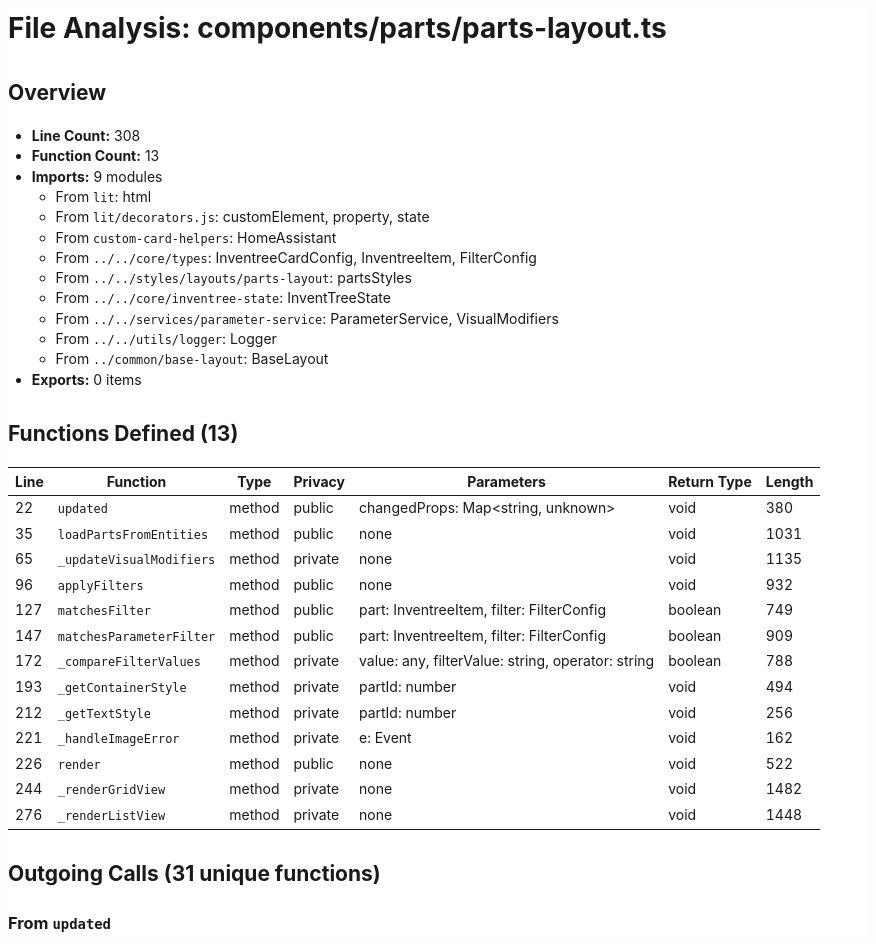 # File Analysis: components/parts/parts-layout.ts

## Overview

- **Line Count:** 308
- **Function Count:** 13
- **Imports:** 9 modules
  - From `lit`: html
  - From `lit/decorators.js`: customElement, property, state
  - From `custom-card-helpers`: HomeAssistant
  - From `../../core/types`: InventreeCardConfig, InventreeItem, FilterConfig
  - From `../../styles/layouts/parts-layout`: partsStyles
  - From `../../core/inventree-state`: InventTreeState
  - From `../../services/parameter-service`: ParameterService, VisualModifiers
  - From `../../utils/logger`: Logger
  - From `../common/base-layout`: BaseLayout
- **Exports:** 0 items

## Functions Defined (13)

| Line | Function | Type | Privacy | Parameters | Return Type | Length |
|------|----------|------|---------|------------|-------------|--------|
| 22 | `updated` | method | public | changedProps: Map<string, unknown> | void | 380 |
| 35 | `loadPartsFromEntities` | method | public | none | void | 1031 |
| 65 | `_updateVisualModifiers` | method | private | none | void | 1135 |
| 96 | `applyFilters` | method | public | none | void | 932 |
| 127 | `matchesFilter` | method | public | part: InventreeItem, filter: FilterConfig | boolean | 749 |
| 147 | `matchesParameterFilter` | method | public | part: InventreeItem, filter: FilterConfig | boolean | 909 |
| 172 | `_compareFilterValues` | method | private | value: any, filterValue: string, operator: string | boolean | 788 |
| 193 | `_getContainerStyle` | method | private | partId: number | void | 494 |
| 212 | `_getTextStyle` | method | private | partId: number | void | 256 |
| 221 | `_handleImageError` | method | private | e: Event | void | 162 |
| 226 | `render` | method | public | none | void | 522 |
| 244 | `_renderGridView` | method | private | none | void | 1482 |
| 276 | `_renderListView` | method | private | none | void | 1448 |

## Outgoing Calls (31 unique functions)

### From `updated`
